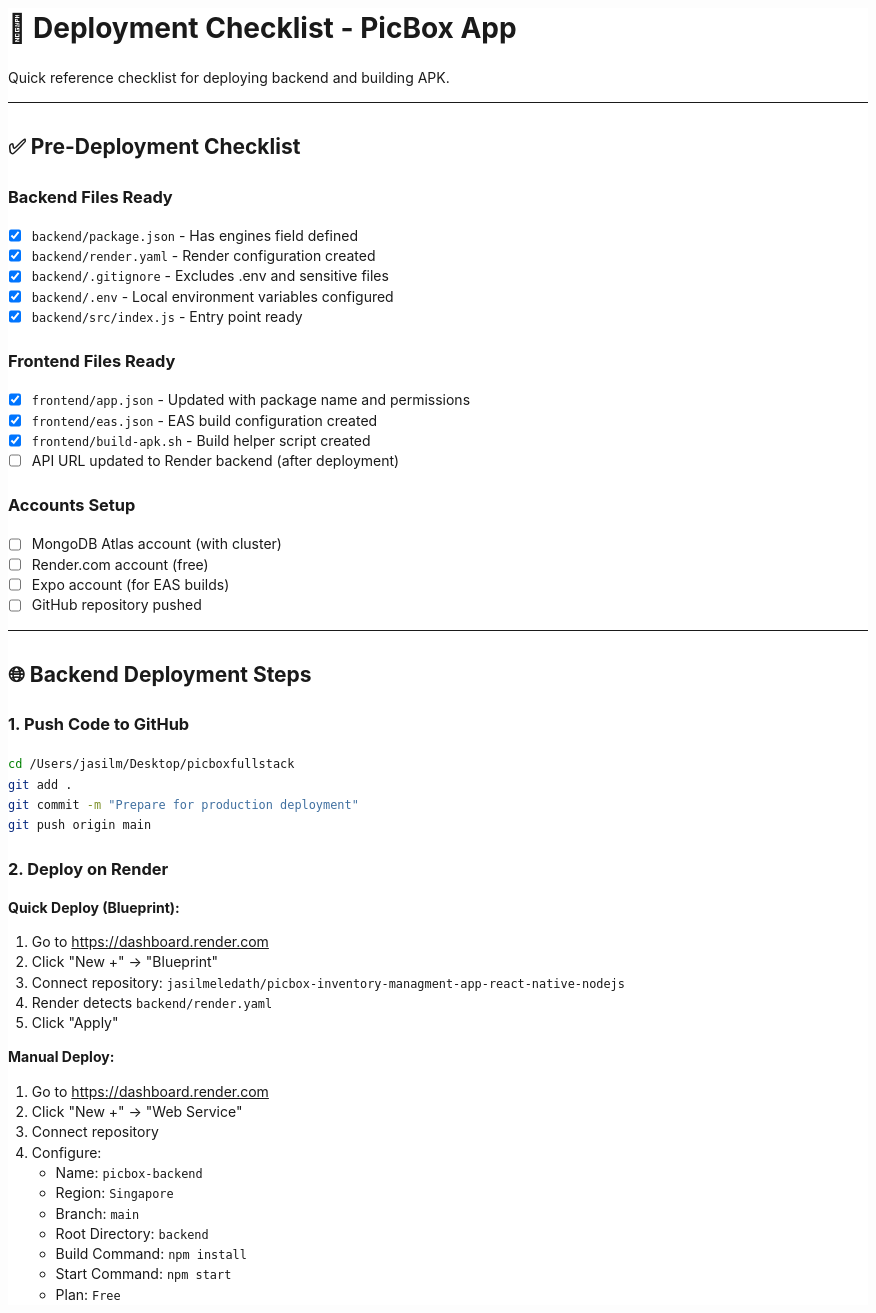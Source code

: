 # 🚀 Deployment Checklist - PicBox App

Quick reference checklist for deploying backend and building APK.

---

## ✅ Pre-Deployment Checklist

### Backend Files Ready
- [x] `backend/package.json` - Has engines field defined
- [x] `backend/render.yaml` - Render configuration created
- [x] `backend/.gitignore` - Excludes .env and sensitive files
- [x] `backend/.env` - Local environment variables configured
- [x] `backend/src/index.js` - Entry point ready

### Frontend Files Ready
- [x] `frontend/app.json` - Updated with package name and permissions
- [x] `frontend/eas.json` - EAS build configuration created
- [x] `frontend/build-apk.sh` - Build helper script created
- [ ] API URL updated to Render backend (after deployment)

### Accounts Setup
- [ ] MongoDB Atlas account (with cluster)
- [ ] Render.com account (free)
- [ ] Expo account (for EAS builds)
- [ ] GitHub repository pushed

---

## 🌐 Backend Deployment Steps

### 1. Push Code to GitHub
```bash
cd /Users/jasilm/Desktop/picboxfullstack
git add .
git commit -m "Prepare for production deployment"
git push origin main
```

### 2. Deploy on Render

**Quick Deploy (Blueprint):**
1. Go to https://dashboard.render.com
2. Click "New +" → "Blueprint"
3. Connect repository: `jasilmeledath/picbox-inventory-managment-app-react-native-nodejs`
4. Render detects `backend/render.yaml`
5. Click "Apply"

**Manual Deploy:**
1. Go to https://dashboard.render.com
2. Click "New +" → "Web Service"
3. Connect repository
4. Configure:
   - Name: `picbox-backend`
   - Region: `Singapore`
   - Branch: `main`
   - Root Directory: `backend`
   - Build Command: `npm install`
   - Start Command: `npm start`
   - Plan: `Free`

